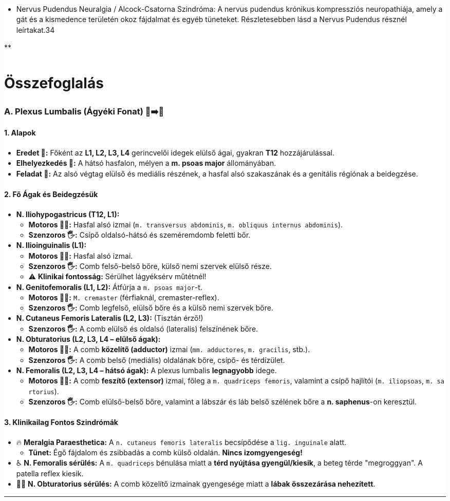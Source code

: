 - Nervus Pudendus Neuralgia / Alcock-Csatorna Szindróma: A nervus pudendus krónikus kompressziós neuropathiája, amely a gát és a kismedence területén okoz fájdalmat és egyéb tüneteket. Részletesebben lásd a Nervus Pudendus résznél leírtakat.34
    

**

# Összefoglalás
### **A. Plexus Lumbalis (Ágyéki Fonat)** 🌳➡️🦵

#### **1. Alapok**

- **Eredet 🌱:** Főként az **L1, L2, L3, L4** gerincvelői idegek elülső ágai, gyakran **T12** hozzájárulással.
- **Elhelyezkedés 📍:** A hátsó hasfalon, mélyen a **m. psoas major** állományában.
- **Feladat 🎯:** Az alsó végtag elülső és mediális részének, a hasfal alsó szakaszának és a genitális régiónak a beidegzése.

#### **2. Fő Ágak és Beidegzésük**

- **N. Iliohypogastricus (T12, L1):**
    - **Motoros 🏃‍♂️:** Hasfal alsó izmai (`m. transversus abdominis`, `m. obliquus internus abdominis`).
    - **Szenzoros 🖐️:** Csípő oldalsó-hátsó és szeméremdomb feletti bőr.
- **N. Ilioinguinalis (L1):**
    - **Motoros 🏃‍♂️:** Hasfal alsó izmai.
    - **Szenzoros 🖐️:** Comb felső-belső bőre, külső nemi szervek elülső része.
    - ⚠️ **Klinikai fontosság:** Sérülhet lágyéksérv műtétnél!
- **N. Genitofemoralis (L1, L2):** Átfúrja a `m. psoas major`-t.
    - **Motoros 🏃‍♂️:** `M. cremaster` (férfiaknál, cremaster-reflex).
    - **Szenzoros 🖐️:** Comb legfelső, elülső bőre és a külső nemi szervek bőre.
- **N. Cutaneus Femoris Lateralis (L2, L3):** (Tisztán érző!)
    - **Szenzoros 🖐️:** A comb elülső és oldalsó (lateralis) felszínének bőre.
- **N. Obturatorius (L2, L3, L4 – elülső ágak):**
    - **Motoros 🏃‍♂️:** A comb **közelítő (adductor)** izmai (`mm. adductores`, `m. gracilis`, stb.).
    - **Szenzoros 🖐️:** A comb belső (mediális) oldalának bőre, csípő- és térdízület.
- **N. Femoralis (L2, L3, L4 – hátsó ágak):** A plexus lumbalis **legnagyobb** idege.
    - **Motoros 🏃‍♂️:** A comb **feszítő (extensor)** izmai, főleg a `m. quadriceps femoris`, valamint a csípő hajlítói (`m. iliopsoas`, `m. sartorius`).
    - **Szenzoros 🖐️:** Comb elülső-belső bőre, valamint a lábszár és láb belső szélének bőre a **n. saphenus**-on keresztül.

#### **3. Klinikailag Fontos Szindrómák**

- 🔥 **Meralgia Paraesthetica:** A `n. cutaneus femoris lateralis` becsípődése a `lig. inguinale` alatt.
    - **Tünet:** Égő fájdalom és zsibbadás a comb külső oldalán. **Nincs izomgyengeség!**
- ♿ **N. Femoralis sérülés:** A `m. quadriceps` bénulása miatt a **térd nyújtása gyengül/kiesik**, a beteg térde "megroggyan". A patella reflex kiesik.
- 🤸‍♀️ **N. Obturatorius sérülés:** A comb közelítő izmainak gyengesége miatt a **lábak összezárása nehezített**.

---